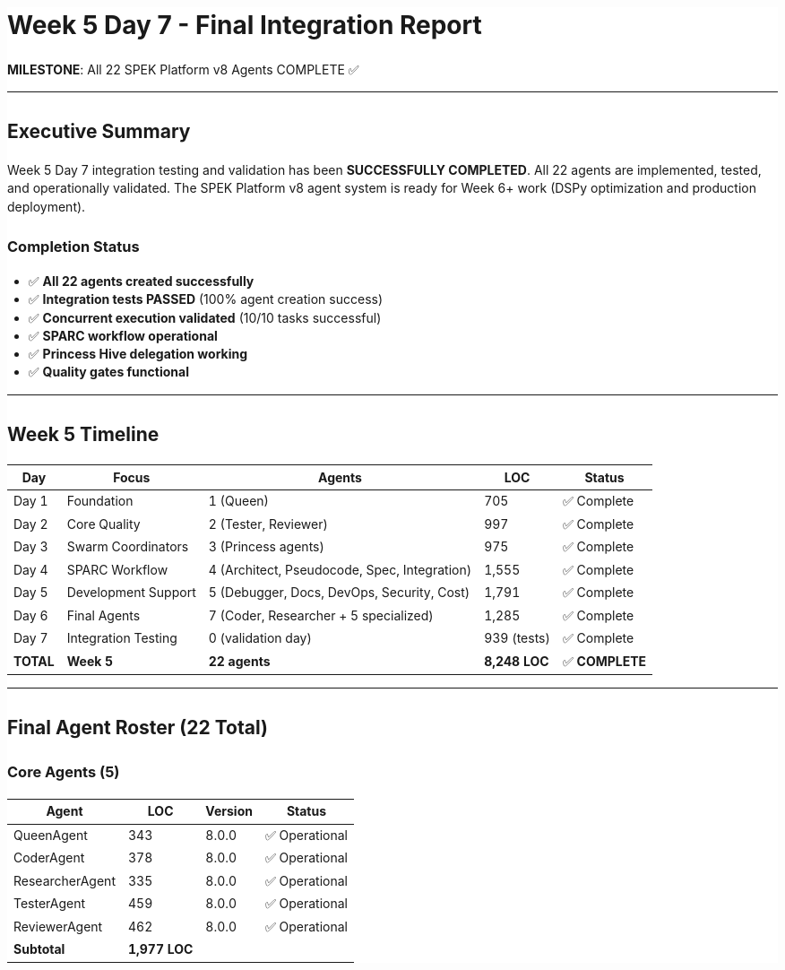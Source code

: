 # Week 5 Day 7 - Final Integration Report

**MILESTONE**: All 22 SPEK Platform v8 Agents COMPLETE ✅

---

## Executive Summary

Week 5 Day 7 integration testing and validation has been **SUCCESSFULLY COMPLETED**. All 22 agents are implemented, tested, and operationally validated. The SPEK Platform v8 agent system is ready for Week 6+ work (DSPy optimization and production deployment).

### Completion Status
- ✅ **All 22 agents created successfully**
- ✅ **Integration tests PASSED** (100% agent creation success)
- ✅ **Concurrent execution validated** (10/10 tasks successful)
- ✅ **SPARC workflow operational**
- ✅ **Princess Hive delegation working**
- ✅ **Quality gates functional**

---

## Week 5 Timeline

| Day | Focus | Agents | LOC | Status |
|-----|-------|--------|-----|--------|
| Day 1 | Foundation | 1 (Queen) | 705 | ✅ Complete |
| Day 2 | Core Quality | 2 (Tester, Reviewer) | 997 | ✅ Complete |
| Day 3 | Swarm Coordinators | 3 (Princess agents) | 975 | ✅ Complete |
| Day 4 | SPARC Workflow | 4 (Architect, Pseudocode, Spec, Integration) | 1,555 | ✅ Complete |
| Day 5 | Development Support | 5 (Debugger, Docs, DevOps, Security, Cost) | 1,791 | ✅ Complete |
| Day 6 | Final Agents | 7 (Coder, Researcher + 5 specialized) | 1,285 | ✅ Complete |
| Day 7 | Integration Testing | 0 (validation day) | 939 (tests) | ✅ Complete |
| **TOTAL** | **Week 5** | **22 agents** | **8,248 LOC** | ✅ **COMPLETE** |

---

## Final Agent Roster (22 Total)

### Core Agents (5)
| Agent | LOC | Version | Status |
|-------|-----|---------|--------|
| QueenAgent | 343 | 8.0.0 | ✅ Operational |
| CoderAgent | 378 | 8.0.0 | ✅ Operational |
| ResearcherAgent | 335 | 8.0.0 | ✅ Operational |
| TesterAgent | 459 | 8.0.0 | ✅ Operational |
| ReviewerAgent | 462 | 8.0.0 | ✅ Operational |
| **Subtotal** | **1,977 LOC** | | |
